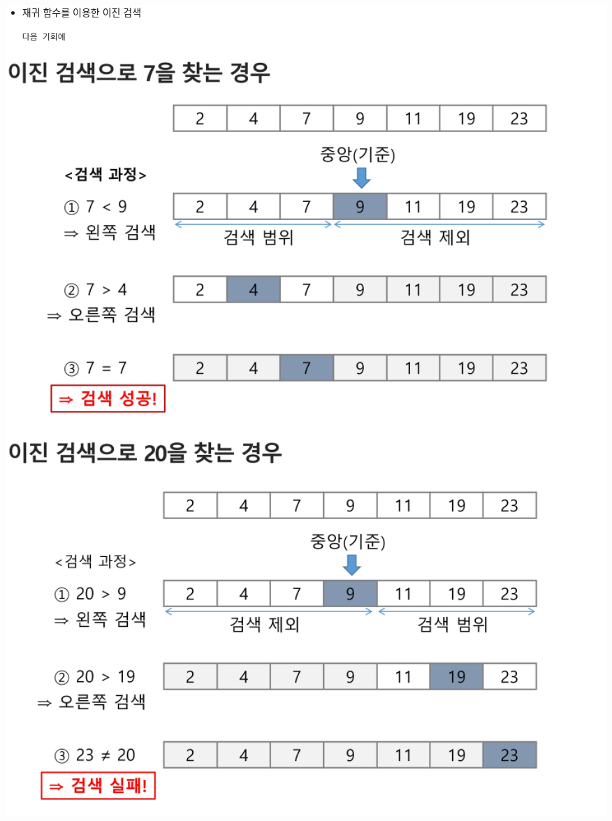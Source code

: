   - 재귀 함수를 이용한 이진 검색

    ```
    다음 기회에
    ```

  ![image-20210811141842535](algorithm.assets/image-20210811141842535.png)

  ![image-20210811141906212](algorithm.assets/image-20210811141906212.png)
